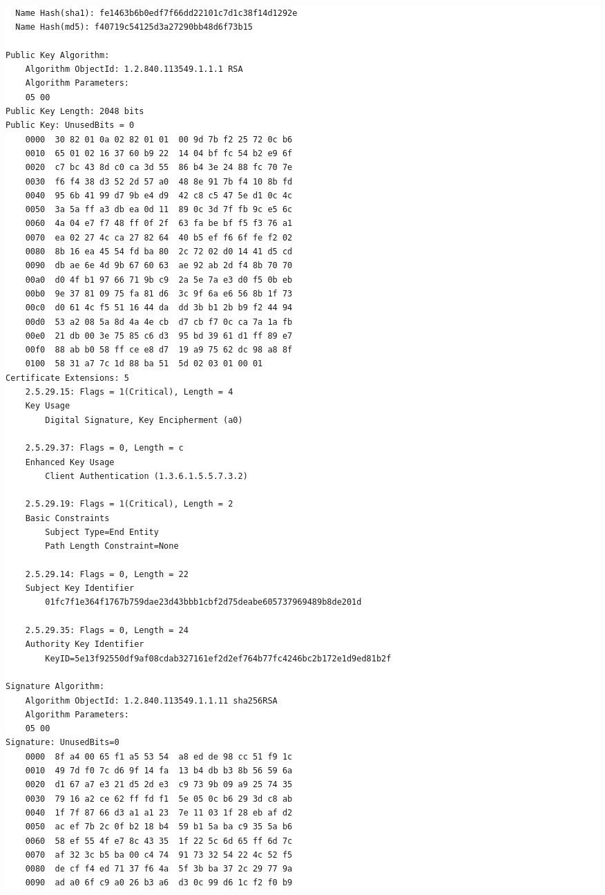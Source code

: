 ```
  Name Hash(sha1): fe1463b6b0edf7f66dd22101c7d1c38f14d1292e
  Name Hash(md5): f40719c54125d3a27290bb48d6f73b15

Public Key Algorithm:
    Algorithm ObjectId: 1.2.840.113549.1.1.1 RSA
    Algorithm Parameters:
    05 00
Public Key Length: 2048 bits
Public Key: UnusedBits = 0
    0000  30 82 01 0a 02 82 01 01  00 9d 7b f2 25 72 0c b6
    0010  65 01 02 16 37 60 b9 22  14 04 bf fc 54 b2 e9 6f
    0020  c7 bc 43 8d c0 ca 3d 55  86 b4 3e 24 88 fc 70 7e
    0030  f6 f4 38 d3 52 2d 57 a0  48 8e 91 7b f4 10 8b fd
    0040  95 6b 41 99 d7 9b e4 d9  42 c8 c5 47 5e d1 0c 4c
    0050  3a 5a ff a3 db ea 0d 11  89 0c 3d 7f fb 9c e5 6c
    0060  4a 04 e7 f7 48 ff 0f 2f  63 fa be bf f5 f3 76 a1
    0070  ea 02 27 4c ca 27 82 64  40 b5 ef f6 6f fe f2 02
    0080  8b 16 ea 45 54 fd ba 80  2c 72 02 d0 14 41 d5 cd
    0090  db ae 6e 4d 9b 67 60 63  ae 92 ab 2d f4 8b 70 70
    00a0  d0 4f b1 97 66 71 9b c9  2a 5e 7a e3 d0 f5 0b eb
    00b0  9e 37 81 09 75 fa 81 d6  3c 9f 6a e6 56 8b 1f 73
    00c0  d0 61 4c f5 51 16 44 da  dd 3b b1 2b b9 f2 44 94
    00d0  53 a2 08 5a 8d 4a 4e cb  d7 cb f7 0c ca 7a 1a fb
    00e0  21 db 00 3e 75 85 c6 d3  95 bd 39 61 d1 ff 89 e7
    00f0  88 ab b0 58 ff ce e8 d7  19 a9 75 62 dc 98 a8 8f
    0100  58 31 a7 7c 1d 88 ba 51  5d 02 03 01 00 01
Certificate Extensions: 5
    2.5.29.15: Flags = 1(Critical), Length = 4
    Key Usage
        Digital Signature, Key Encipherment (a0)

    2.5.29.37: Flags = 0, Length = c
    Enhanced Key Usage
        Client Authentication (1.3.6.1.5.5.7.3.2)

    2.5.29.19: Flags = 1(Critical), Length = 2
    Basic Constraints
        Subject Type=End Entity
        Path Length Constraint=None

    2.5.29.14: Flags = 0, Length = 22
    Subject Key Identifier
        01fc7f1e364f1767b759dae23d43bbb1cbf2d75deabe605737969489b8de201d

    2.5.29.35: Flags = 0, Length = 24
    Authority Key Identifier
        KeyID=5e13f92550df9af08cdab327161ef2d2ef764b77fc4246bc2b172e1d9ed81b2f

Signature Algorithm:
    Algorithm ObjectId: 1.2.840.113549.1.1.11 sha256RSA
    Algorithm Parameters:
    05 00
Signature: UnusedBits=0
    0000  8f a4 00 65 f1 a5 53 54  a8 ed de 98 cc 51 f9 1c
    0010  49 7d f0 7c d6 9f 14 fa  13 b4 db b3 8b 56 59 6a
    0020  d1 67 a7 e3 21 d5 2d e3  c9 73 9b 09 a9 25 74 35
    0030  79 16 a2 ce 62 ff fd f1  5e 05 0c b6 29 3d c8 ab
    0040  1f 7f 87 66 d3 a1 a1 23  7e 11 03 1f 28 eb af d2
    0050  ac ef 7b 2c 0f b2 18 b4  59 b1 5a ba c9 35 5a b6
    0060  58 ef 55 4f e7 8c 43 35  1f 22 5c 6d 65 ff 6d 7c
    0070  af 32 3c b5 ba 00 c4 74  91 73 32 54 22 4c 52 f5
    0080  de cf f4 ed 71 37 f6 4a  5f 3b ba 37 2c 29 77 9a
    0090  ad a0 6f c9 a0 26 b3 a6  d3 0c 99 d6 1c f2 f0 b9
```